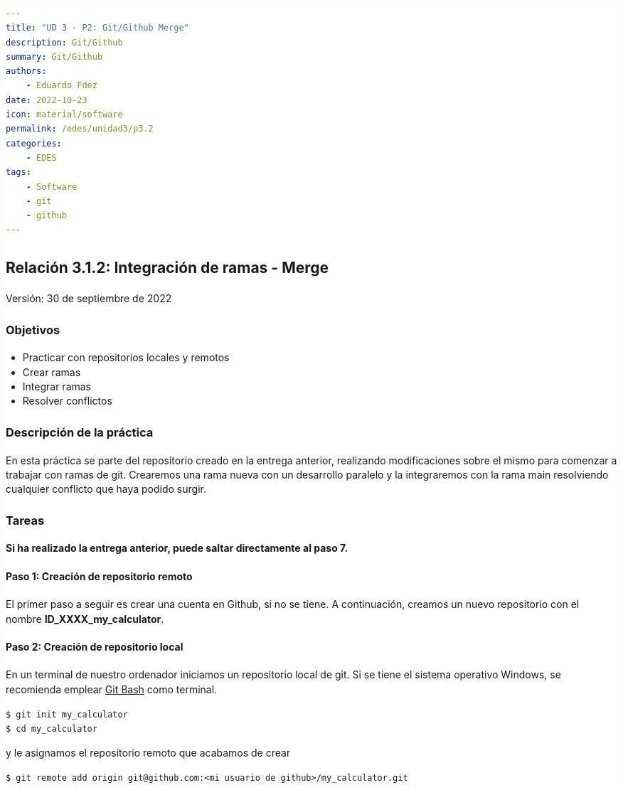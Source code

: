```yaml
---
title: "UD 3 - P2: Git/Github Merge"
description: Git/Github
summary: Git/Github
authors:
    - Eduardo Fdez
date: 2022-10-23
icon: material/software
permalink: /edes/unidad3/p3.2
categories:
    - EDES
tags:
    - Software
    - git
    - github
---
```



## Relación 3.1.2: Integración de ramas - Merge

Versión: 30 de septiembre de 2022

### Objetivos

* Practicar con repositorios locales y remotos
* Crear ramas
* Integrar ramas
* Resolver conflictos

### Descripción de la práctica

En esta práctica se parte del repositorio creado en la entrega anterior, realizando modificaciones sobre el mismo para comenzar a trabajar con ramas de git. Crearemos una rama nueva con un desarrollo paralelo y la integraremos con la rama main resolviendo cualquier conflicto que haya podido surgir.

### Tareas

**Si ha realizado la entrega anterior, puede saltar directamente al paso 7.**

#### Paso 1: Creación de repositorio remoto
El primer paso a seguir es crear una cuenta en Github, si no se tiene. A continuación, creamos un nuevo repositorio con el nombre **ID_XXXX_my_calculator**.

#### Paso 2: Creación de repositorio local
En un terminal de nuestro ordenador iniciamos un repositorio local de git. Si se tiene el sistema operativo Windows, se recomienda emplear [Git Bash](https://gitforwindows.org/) como terminal.
```
$ git init my_calculator
$ cd my_calculator
```
y le asignamos el repositorio remoto que acabamos de crear
```
$ git remote add origin git@github.com:<mi usuario de github>/my_calculator.git
```
